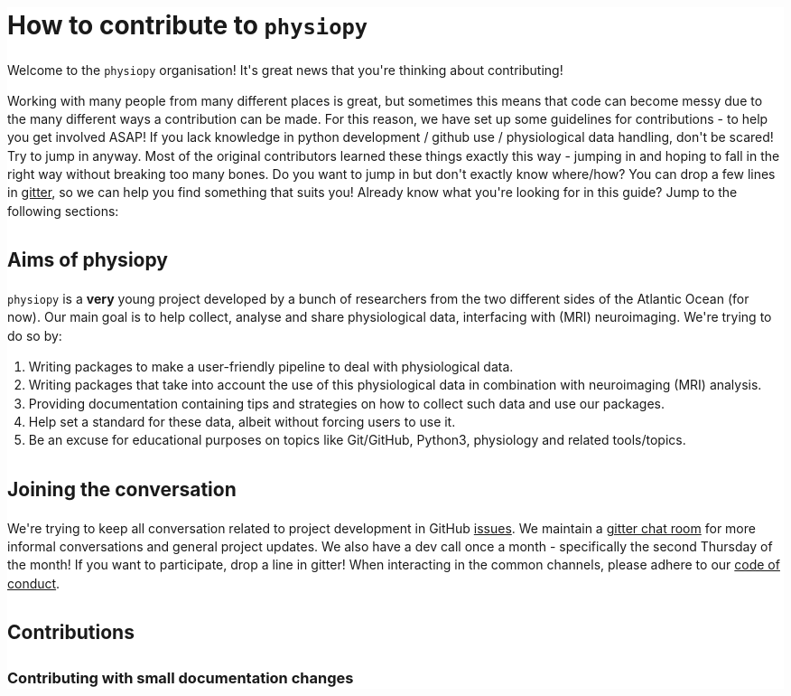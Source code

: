 # How to contribute to `physiopy`

Welcome to the `physiopy` organisation! It's great news that you're
thinking about contributing!

Working with many people from many different places is great, but
sometimes this means that code can become messy due to the many
different ways a contribution can be made. For this reason, we have set
up some guidelines for contributions - to help you get involved ASAP! If
you lack knowledge in python development / github use / physiological
data handling, don't be scared! Try to jump in anyway. Most of the
original contributors learned these things exactly this way - jumping in
and hoping to fall in the right way without breaking too many bones. Do
you want to jump in but don't exactly know where/how? You can drop a few
lines in [gitter](https://gitter.im/phys2bids/community), so we can help
you find something that suits you! Already know what you\'re looking for
in this guide? Jump to the following sections:

## Aims of physiopy

`physiopy` is a **very** young project developed by a bunch of
researchers from the two different sides of the Atlantic Ocean (for
now). Our main goal is to help collect, analyse and share physiological
data, interfacing with (MRI) neuroimaging. We're trying to do so by:

1. Writing packages to make a user-friendly pipeline to deal with
   physiological data.
2. Writing packages that take into account the use of this
   physiological data in combination with neuroimaging (MRI) analysis.
3. Providing documentation containing tips and strategies on how to
   collect such data and use our packages.
4. Help set a standard for these data, albeit without forcing users to
   use it.
5. Be an excuse for educational purposes on topics like Git/GitHub,
   Python3, physiology and related tools/topics.

## Joining the conversation

We're trying to keep all conversation related to project development in
GitHub [issues](https://github.com/physiopy/phys2bids/issues). We
maintain a [gitter chat room](https://gitter.im/physiopy/community) for
more informal conversations and general project updates. We also have a
dev call once a month - specifically the second Thursday of the month!
If you want to participate, drop a line in gitter! When interacting in
the common channels, please adhere to our [code of
conduct](conduct.html).

## Contributions

### Contributing with small documentation changes
